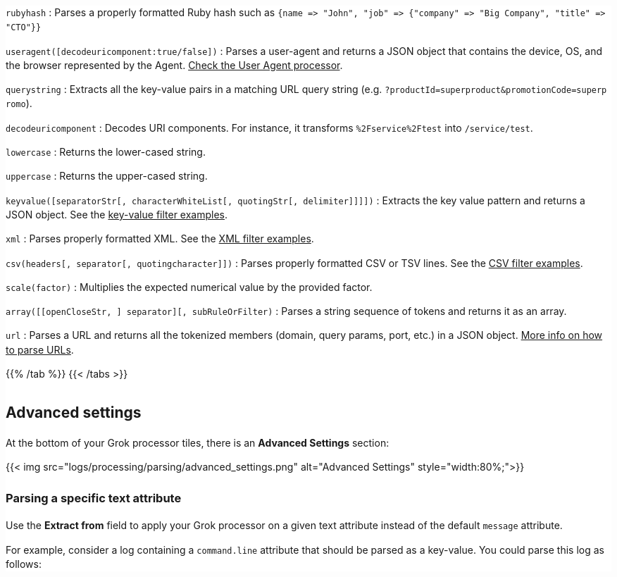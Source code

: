 `rubyhash`
: Parses a properly formatted Ruby hash such as `{name => "John", "job" => {"company" => "Big Company", "title" => "CTO"}}`

`useragent([decodeuricomponent:true/false])`
: Parses a user-agent and returns a JSON object that contains the device, OS, and the browser represented by the Agent. [Check the User Agent processor][1].

`querystring`
: Extracts all the key-value pairs in a matching URL query string (e.g. `?productId=superproduct&promotionCode=superpromo`).

`decodeuricomponent`
: Decodes URI components. For instance, it transforms `%2Fservice%2Ftest` into `/service/test`.

`lowercase`
: Returns the lower-cased string.

`uppercase`
: Returns the upper-cased string.

`keyvalue([separatorStr[, characterWhiteList[, quotingStr[, delimiter]]]])` 
: Extracts the key value pattern and returns a JSON object. See the [key-value filter examples](#key-value-or-logfmt).

`xml`
: Parses properly formatted XML. See the [XML filter examples](#parsing-xml).

`csv(headers[, separator[, quotingcharacter]])`
: Parses properly formatted CSV or TSV lines. See the [CSV filter examples](#parsing-csv).

`scale(factor)`
: Multiplies the expected numerical value by the provided factor.

`array([[openCloseStr, ] separator][, subRuleOrFilter)`
: Parses a string sequence of tokens and returns it as an array.

`url`
: Parses a URL and returns all the tokenized members (domain, query params, port, etc.) in a JSON object. [More info on how to parse URLs][2].

[1]: /logs/processing/processors/#user-agent-parser
[2]: /logs/processing/processors/#url-parser
{{% /tab %}}
{{< /tabs >}}

## Advanced settings

At the bottom of your Grok processor tiles, there is an **Advanced Settings** section:

{{< img src="logs/processing/parsing/advanced_settings.png" alt="Advanced Settings"  style="width:80%;">}}

### Parsing a specific text attribute

Use the **Extract from** field to apply your Grok processor on a given text attribute instead of the default `message` attribute.

For example, consider a log containing a `command.line` attribute that should be parsed as a key-value. You could parse this log as follows:


[1]: https://github.com/google/re2/wiki/Syntax
[2]: https://en.wikipedia.org/wiki/List_of_tz_database_time_zones
[3]: /logs/processing/processors/#log-date-remapper